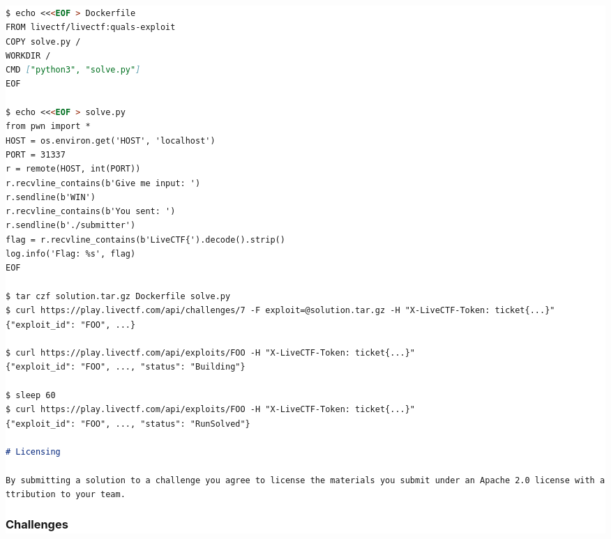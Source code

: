 ```markdown
$ echo <<<EOF > Dockerfile
FROM livectf/livectf:quals-exploit
COPY solve.py /
WORKDIR /
CMD ["python3", "solve.py"]
EOF

$ echo <<<EOF > solve.py
from pwn import *
HOST = os.environ.get('HOST', 'localhost')
PORT = 31337
r = remote(HOST, int(PORT))
r.recvline_contains(b'Give me input: ')
r.sendline(b'WIN')
r.recvline_contains(b'You sent: ')
r.sendline(b'./submitter')
flag = r.recvline_contains(b'LiveCTF{').decode().strip()
log.info('Flag: %s', flag)
EOF

$ tar czf solution.tar.gz Dockerfile solve.py
$ curl https://play.livectf.com/api/challenges/7 -F exploit=@solution.tar.gz -H "X-LiveCTF-Token: ticket{...}"
{"exploit_id": "FOO", ...}

$ curl https://play.livectf.com/api/exploits/FOO -H "X-LiveCTF-Token: ticket{...}"
{"exploit_id": "FOO", ..., "status": "Building"}

$ sleep 60
$ curl https://play.livectf.com/api/exploits/FOO -H "X-LiveCTF-Token: ticket{...}"
{"exploit_id": "FOO", ..., "status": "RunSolved"}

# Licensing

By submitting a solution to a challenge you agree to license the materials you submit under an Apache 2.0 license with attribution to your team. 
```

### Challenges


